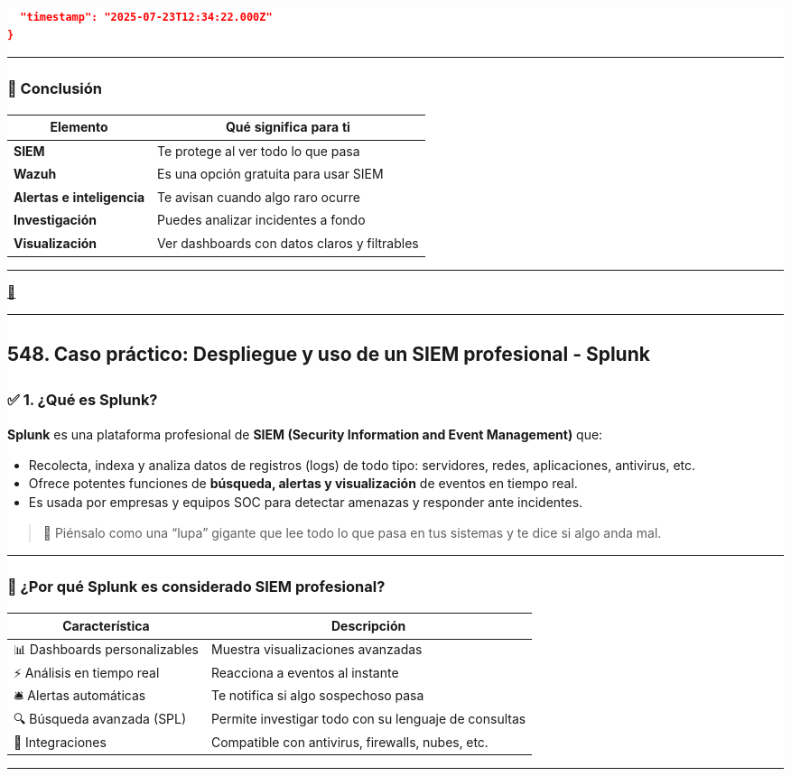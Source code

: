```json
  "timestamp": "2025-07-23T12:34:22.000Z"
}
```

---

### 📌 Conclusión

| Elemento                   | Qué significa para ti                        |
| -------------------------- | -------------------------------------------- |
| **SIEM**                   | Te protege al ver todo lo que pasa           |
| **Wazuh**                  | Es una opción gratuita para usar SIEM        |
| **Alertas e inteligencia** | Te avisan cuando algo raro ocurre            |
| **Investigación**          | Puedes analizar incidentes a fondo           |
| **Visualización**          | Ver dashboards con datos claros y filtrables |

---

[🔼](#índice)

---

## **548. Caso práctico: Despliegue y uso de un SIEM profesional - Splunk**

### ✅ 1. ¿Qué es Splunk?

**Splunk** es una plataforma profesional de **SIEM (Security Information and Event Management)** que:

- Recolecta, indexa y analiza datos de registros (logs) de todo tipo: servidores, redes, aplicaciones, antivirus, etc.
- Ofrece potentes funciones de **búsqueda, alertas y visualización** de eventos en tiempo real.
- Es usada por empresas y equipos SOC para detectar amenazas y responder ante incidentes.

> 🧠 Piénsalo como una “lupa” gigante que lee todo lo que pasa en tus sistemas y te dice si algo anda mal.

---

### 🧠 ¿Por qué Splunk es considerado SIEM profesional?

| Característica                | Descripción                                          |
| ----------------------------- | ---------------------------------------------------- |
| 📊 Dashboards personalizables | Muestra visualizaciones avanzadas                    |
| ⚡ Análisis en tiempo real    | Reacciona a eventos al instante                      |
| 🛎️ Alertas automáticas        | Te notifica si algo sospechoso pasa                  |
| 🔍 Búsqueda avanzada (SPL)    | Permite investigar todo con su lenguaje de consultas |
| 🔗 Integraciones              | Compatible con antivirus, firewalls, nubes, etc.     |

---